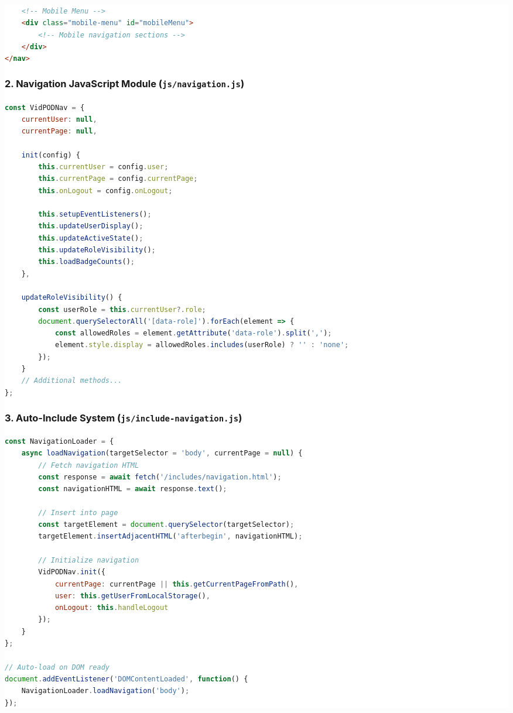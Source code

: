 ```html
    <!-- Mobile Menu -->
    <div class="mobile-menu" id="mobileMenu">
        <!-- Mobile navigation sections -->
    </div>
</nav>
```

### 2. Navigation JavaScript Module (`js/navigation.js`)

```javascript
const VidPODNav = {
    currentUser: null,
    currentPage: null,

    init(config) {
        this.currentUser = config.user;
        this.currentPage = config.currentPage;
        this.onLogout = config.onLogout;

        this.setupEventListeners();
        this.updateUserDisplay();
        this.updateActiveState();
        this.updateRoleVisibility();
        this.loadBadgeCounts();
    },

    updateRoleVisibility() {
        const userRole = this.currentUser?.role;
        document.querySelectorAll('[data-role]').forEach(element => {
            const allowedRoles = element.getAttribute('data-role').split(',');
            element.style.display = allowedRoles.includes(userRole) ? '' : 'none';
        });
    }
    // Additional methods...
};
```

### 3. Auto-Include System (`js/include-navigation.js`)

```javascript
const NavigationLoader = {
    async loadNavigation(targetSelector = 'body', currentPage = null) {
        // Fetch navigation HTML
        const response = await fetch('/includes/navigation.html');
        const navigationHTML = await response.text();
        
        // Insert into page
        const targetElement = document.querySelector(targetSelector);
        targetElement.insertAdjacentHTML('afterbegin', navigationHTML);
        
        // Initialize navigation
        VidPODNav.init({
            currentPage: currentPage || this.getCurrentPageFromPath(),
            user: this.getUserFromLocalStorage(),
            onLogout: this.handleLogout
        });
    }
};

// Auto-load on DOM ready
document.addEventListener('DOMContentLoaded', function() {
    NavigationLoader.loadNavigation('body');
});
```
